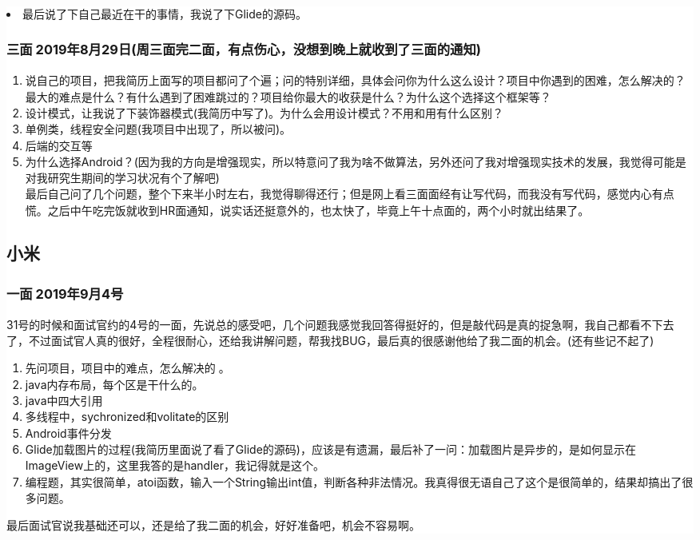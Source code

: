   </li>
  <li>
   最后说了下自己最近在干的事情，我说了下Glide的源码。
  </li>
 </ol>
 <h3>
  三面 2019年8月29日(周三面完二面，有点伤心，没想到晚上就收到了三面的通知)
 </h3>
 <ol>
  <li>
   说自己的项目，把我简历上面写的项目都问了个遍；问的特别详细，具体会问你为什么这么设计？项目中你遇到的困难，怎么解决的？最大的难点是什么？有什么遇到了困难跳过的？项目给你最大的收获是什么？为什么这个选择这个框架等？
  </li>
  <li>
   设计模式，让我说了下装饰器模式(我简历中写了)。为什么会用设计模式？不用和用有什么区别？
  </li>
  <li>
   单例类，线程安全问题(我项目中出现了，所以被问)。
  </li>
  <li>
   后端的交互等
  </li>
  <li>
   为什么选择Android？(因为我的方向是增强现实，所以特意问了我为啥不做算法，另外还问了我对增强现实技术的发展，我觉得可能是对我研究生期间的学习状况有个了解吧)
   <br/>
   最后自己问了几个问题，整个下来半小时左右，我觉得聊得还行；但是网上看三面面经有让写代码，而我没有写代码，感觉内心有点慌。之后中午吃完饭就收到HR面通知，说实话还挺意外的，也太快了，毕竟上午十点面的，两个小时就出结果了。
  </li>
 </ol>
 <h2>
  小米
 </h2>
 <h3>
  一面 2019年9月4号
 </h3>
 <p>
  31号的时候和面试官约的4号的一面，先说总的感受吧，几个问题我感觉我回答得挺好的，但是敲代码是真的捉急啊，我自己都看不下去了，不过面试官人真的很好，全程很耐心，还给我讲解问题，帮我找BUG，最后真的很感谢他给了我二面的机会。(还有些记不起了)
 </p>
 <ol>
  <li>
   先问项目，项目中的难点，怎么解决的 。
  </li>
  <li>
   java内存布局，每个区是干什么的。
  </li>
  <li>
   java中四大引用
  </li>
  <li>
   多线程中，sychronized和volitate的区别
  </li>
  <li>
   Android事件分发
  </li>
  <li>
   Glide加载图片的过程(我简历里面说了看了Glide的源码)，应该是有遗漏，最后补了一问：加载图片是异步的，是如何显示在ImageView上的，这里我答的是handler，我记得就是这个。
  </li>
  <li>
   编程题，其实很简单，atoi函数，输入一个String输出int值，判断各种非法情况。我真得很无语自己了这个是很简单的，结果却搞出了很多问题。
  </li>
 </ol>
 <p>
  最后面试官说我基础还可以，还是给了我二面的机会，好好准备吧，机会不容易啊。